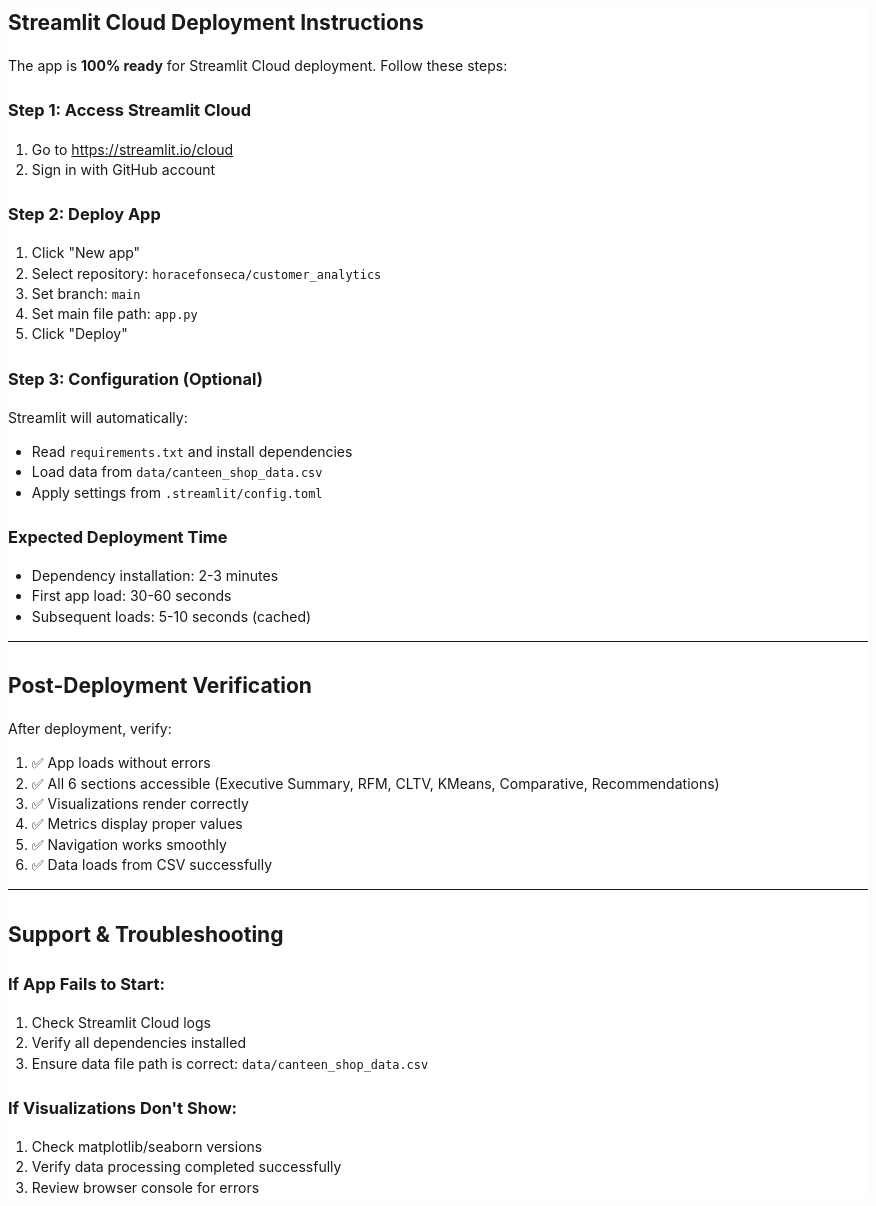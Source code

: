 
## Streamlit Cloud Deployment Instructions

The app is **100% ready** for Streamlit Cloud deployment. Follow these steps:

### Step 1: Access Streamlit Cloud
1. Go to https://streamlit.io/cloud
2. Sign in with GitHub account

### Step 2: Deploy App
1. Click "New app"
2. Select repository: `horacefonseca/customer_analytics`
3. Set branch: `main`
4. Set main file path: `app.py`
5. Click "Deploy"

### Step 3: Configuration (Optional)
Streamlit will automatically:
- Read `requirements.txt` and install dependencies
- Load data from `data/canteen_shop_data.csv`
- Apply settings from `.streamlit/config.toml`

### Expected Deployment Time
- Dependency installation: 2-3 minutes
- First app load: 30-60 seconds
- Subsequent loads: 5-10 seconds (cached)

---

## Post-Deployment Verification

After deployment, verify:

1. ✅ App loads without errors
2. ✅ All 6 sections accessible (Executive Summary, RFM, CLTV, KMeans, Comparative, Recommendations)
3. ✅ Visualizations render correctly
4. ✅ Metrics display proper values
5. ✅ Navigation works smoothly
6. ✅ Data loads from CSV successfully

---

## Support & Troubleshooting

### If App Fails to Start:
1. Check Streamlit Cloud logs
2. Verify all dependencies installed
3. Ensure data file path is correct: `data/canteen_shop_data.csv`

### If Visualizations Don't Show:
1. Check matplotlib/seaborn versions
2. Verify data processing completed successfully
3. Review browser console for errors
